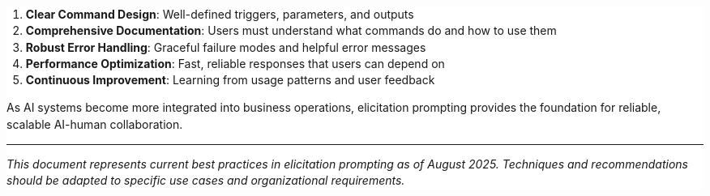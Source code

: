 1. **Clear Command Design**: Well-defined triggers, parameters, and outputs
2. **Comprehensive Documentation**: Users must understand what commands do and how to use them
3. **Robust Error Handling**: Graceful failure modes and helpful error messages
4. **Performance Optimization**: Fast, reliable responses that users can depend on
5. **Continuous Improvement**: Learning from usage patterns and user feedback

As AI systems become more integrated into business operations, elicitation prompting provides the foundation for reliable, scalable AI-human collaboration.

---

*This document represents current best practices in elicitation prompting as of August 2025. Techniques and recommendations should be adapted to specific use cases and organizational requirements.*
